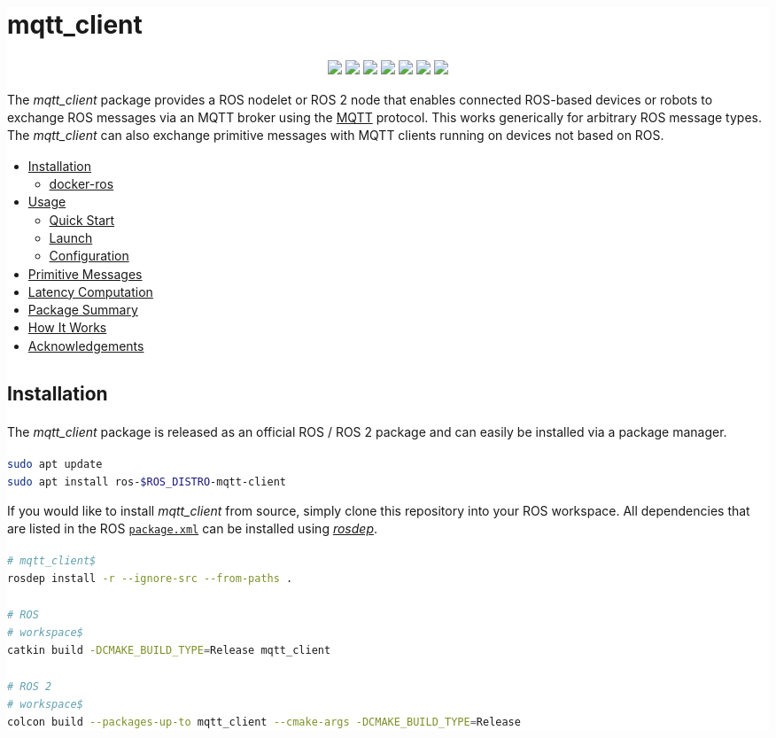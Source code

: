 # mqtt_client

<p align="center">
  <img src="https://img.shields.io/github/v/release/ika-rwth-aachen/mqtt_client"/></a>
  <img src="https://img.shields.io/github/license/ika-rwth-aachen/mqtt_client"/></a>
  <a href="https://github.com/ika-rwth-aachen/mqtt_client/actions/workflows/industrial_ci.yml"><img src="https://github.com/ika-rwth-aachen/mqtt_client/actions/workflows/industrial_ci.yml/badge.svg"/></a>
  <a href="https://github.com/ika-rwth-aachen/mqtt_client/actions/workflows/docker-ros.yml"><img src="https://github.com/ika-rwth-aachen/mqtt_client/actions/workflows/docker-ros.yml/badge.svg"/></a>
  <img src="https://img.shields.io/badge/ROS-noetic-blueviolet"/>
  <img src="https://img.shields.io/badge/ROS 2-humble|iron|rolling-blueviolet"/>
  <a href="https://github.com/ika-rwth-aachen/mqtt_client"><img src="https://img.shields.io/github/stars/ika-rwth-aachen/mqtt_client?style=social"/></a>
</p>

The *mqtt_client* package provides a ROS nodelet or ROS 2 node that enables connected ROS-based devices or robots to exchange ROS messages via an MQTT broker using the [MQTT](http://mqtt.org) protocol. This works generically for arbitrary ROS message types. The *mqtt_client* can also exchange primitive messages with MQTT clients running on devices not based on ROS.

- [Installation](#installation)
  - [docker-ros](#docker-ros)
- [Usage](#usage)
  - [Quick Start](#quick-start)
  - [Launch](#launch)
  - [Configuration](#configuration)
- [Primitive Messages](#primitive-messages)
- [Latency Computation](#latency-computation)
- [Package Summary](#package-summary)
- [How It Works](#how-it-works)
- [Acknowledgements](#acknowledgements)

## Installation

The *mqtt_client* package is released as an official ROS / ROS 2 package and can easily be installed via a package manager.

```bash
sudo apt update
sudo apt install ros-$ROS_DISTRO-mqtt-client
```

If you would like to install *mqtt_client* from source, simply clone this repository into your ROS workspace. All dependencies that are listed in the ROS [`package.xml`](package.xml) can be installed using [*rosdep*](http://wiki.ros.org/rosdep).

```bash
# mqtt_client$
rosdep install -r --ignore-src --from-paths .

# ROS
# workspace$
catkin build -DCMAKE_BUILD_TYPE=Release mqtt_client

# ROS 2
# workspace$
colcon build --packages-up-to mqtt_client --cmake-args -DCMAKE_BUILD_TYPE=Release
```
